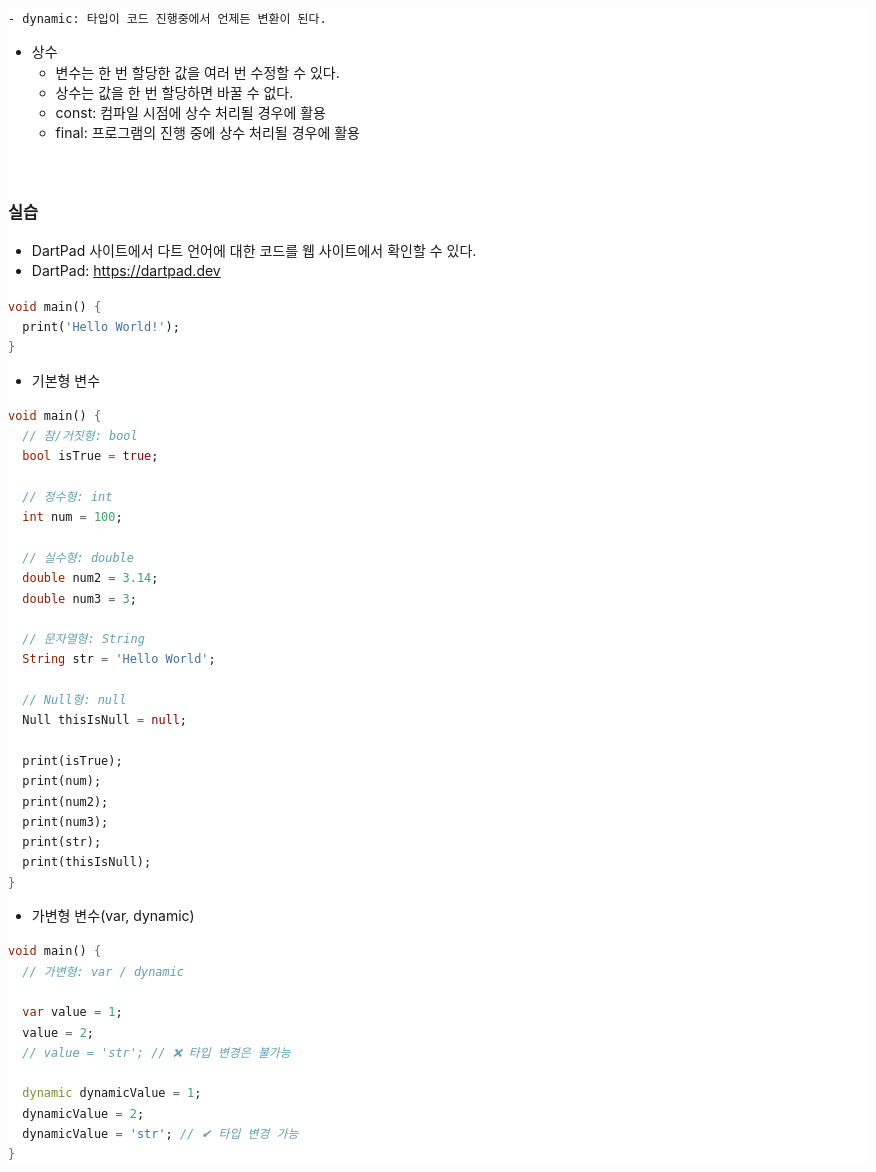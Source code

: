     - dynamic: 타입이 코드 진행중에서 언제든 변환이 된다.
 - 상수
    - 변수는 한 번 할당한 값을 여러 번 수정할 수 있다.
    - 상수는 값을 한 번 할당하면 바꿀 수 없다.
    - const: 컴파일 시점에 상수 처리될 경우에 활용
    - final: 프로그램의 진행 중에 상수 처리될 경우에 활용

<br/>

### 실습

 - DartPad 사이트에서 다트 언어에 대한 코드를 웹 사이트에서 확인할 수 있다.
 - DartPad: https://dartpad.dev
```Dart
void main() {
  print('Hello World!');
}
```

 - 기본형 변수
```Dart
void main() {
  // 참/거짓형: bool
  bool isTrue = true;
  
  // 정수형: int
  int num = 100;
  
  // 실수형: double
  double num2 = 3.14;
  double num3 = 3;
  
  // 문자열형: String
  String str = 'Hello World';
  
  // Null형: null
  Null thisIsNull = null;
  
  print(isTrue);
  print(num);
  print(num2);
  print(num3);
  print(str);
  print(thisIsNull);
}
```

 - 가변형 변수(var, dynamic)
```Dart
void main() {
  // 가변형: var / dynamic
  
  var value = 1;
  value = 2;
  // value = 'str'; // ❌ 타입 변경은 불가능
  
  dynamic dynamicValue = 1;
  dynamicValue = 2;
  dynamicValue = 'str'; // ✔ 타입 변경 가능
}
```
